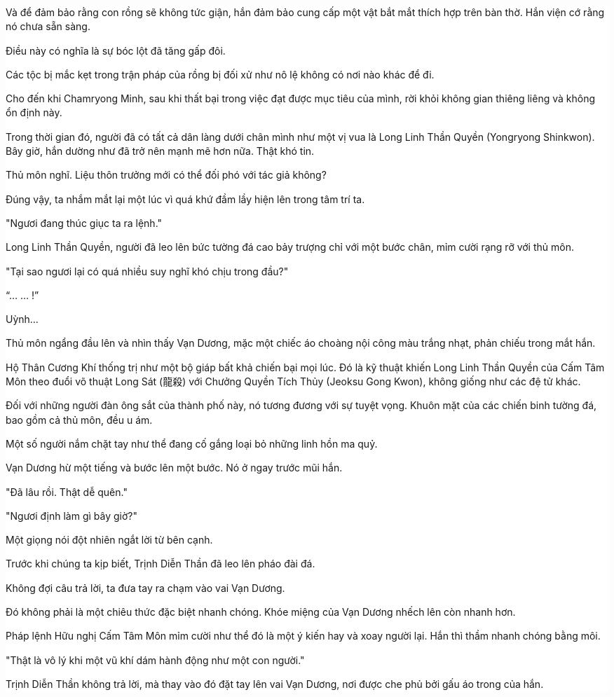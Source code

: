 Và để đảm bảo rằng con rồng sẽ không tức giận, hắn đảm bảo cung cấp một vật bắt mắt thích hợp trên bàn thờ. Hắn viện cớ rằng nó chưa sẵn sàng.

Điều này có nghĩa là sự bóc lột đã tăng gấp đôi.

Các tộc bị mắc kẹt trong trận pháp của rồng bị đối xử như nô lệ không có nơi nào khác để đi.

Cho đến khi Chamryong Minh, sau khi thất bại trong việc đạt được mục tiêu của mình, rời khỏi không gian thiêng liêng và không ổn định này.

Trong thời gian đó, người đã có tất cả dân làng dưới chân mình như một vị vua là Long Linh Thần Quyền (Yongryong Shinkwon). Bây giờ, hắn dường như đã trở nên mạnh mẽ hơn nữa. Thật khó tin.

Thủ môn nghĩ. Liệu thôn trưởng mới có thể đối phó với tác giả không?

Đúng vậy, ta nhắm mắt lại một lúc vì quá khứ đầm lầy hiện lên trong tâm trí ta.

"Ngươi đang thúc giục ta ra lệnh."

Long Linh Thần Quyền, người đã leo lên bức tường đá cao bảy trượng chỉ với một bước chân, mỉm cười rạng rỡ với thủ môn.

"Tại sao ngươi lại có quá nhiều suy nghĩ khó chịu trong đầu?"

“… … !”

Uỳnh…

Thủ môn ngẩng đầu lên và nhìn thấy Vạn Dương, mặc một chiếc áo choàng nội công màu trắng nhạt, phản chiếu trong mắt hắn.

Hộ Thân Cương Khí thống trị như một bộ giáp bất khả chiến bại mọi lúc. Đó là kỹ thuật khiến Long Linh Thần Quyền của Cấm Tâm Môn theo đuổi võ thuật Long Sát (龍殺) với Chưởng Quyền Tích Thủy (Jeoksu Gong Kwon), không giống như các đệ tử khác.

Đối với những người đàn ông sắt của thành phố này, nó tương đương với sự tuyệt vọng. Khuôn mặt của các chiến binh tường đá, bao gồm cả thủ môn, đều u ám.

Một số người nắm chặt tay như thể đang cố gắng loại bỏ những linh hồn ma quỷ.

Vạn Dương hừ một tiếng và bước lên một bước. Nó ở ngay trước mũi hắn.

"Đã lâu rồi. Thật dễ quên."

"Ngươi định làm gì bây giờ?"

Một giọng nói đột nhiên ngắt lời từ bên cạnh.

Trước khi chúng ta kịp biết, Trịnh Diễn Thần đã leo lên pháo đài đá.

Không đợi câu trả lời, ta đưa tay ra chạm vào vai Vạn Dương.

Đó không phải là một chiêu thức đặc biệt nhanh chóng. Khóe miệng của Vạn Dương nhếch lên còn nhanh hơn.

Pháp lệnh Hữu nghị Cấm Tâm Môn mỉm cười như thể đó là một ý kiến hay và xoay người lại. Hắn thì thầm nhanh chóng bằng môi.

"Thật là vô lý khi một vũ khí dám hành động như một con người."

Trịnh Diễn Thần không trả lời, mà thay vào đó đặt tay lên vai Vạn Dương, nơi được che phủ bởi gấu áo trong của hắn.
